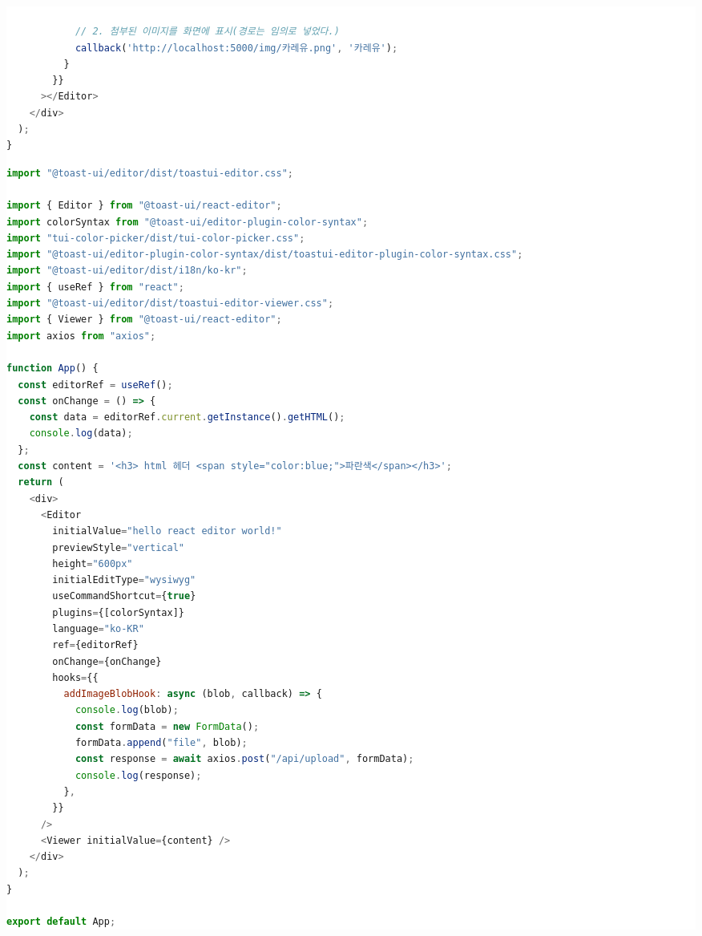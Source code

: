 ```js

            // 2. 첨부된 이미지를 화면에 표시(경로는 임의로 넣었다.)
            callback('http://localhost:5000/img/카레유.png', '카레유');
          }
        }}
      ></Editor>
    </div>
  );
}
```

```js
import "@toast-ui/editor/dist/toastui-editor.css";

import { Editor } from "@toast-ui/react-editor";
import colorSyntax from "@toast-ui/editor-plugin-color-syntax";
import "tui-color-picker/dist/tui-color-picker.css";
import "@toast-ui/editor-plugin-color-syntax/dist/toastui-editor-plugin-color-syntax.css";
import "@toast-ui/editor/dist/i18n/ko-kr";
import { useRef } from "react";
import "@toast-ui/editor/dist/toastui-editor-viewer.css";
import { Viewer } from "@toast-ui/react-editor";
import axios from "axios";

function App() {
  const editorRef = useRef();
  const onChange = () => {
    const data = editorRef.current.getInstance().getHTML();
    console.log(data);
  };
  const content = '<h3> html 헤더 <span style="color:blue;">파란색</span></h3>';
  return (
    <div>
      <Editor
        initialValue="hello react editor world!"
        previewStyle="vertical"
        height="600px"
        initialEditType="wysiwyg"
        useCommandShortcut={true}
        plugins={[colorSyntax]}
        language="ko-KR"
        ref={editorRef}
        onChange={onChange}
        hooks={{
          addImageBlobHook: async (blob, callback) => {
            console.log(blob);
            const formData = new FormData();
            formData.append("file", blob);
            const response = await axios.post("/api/upload", formData);
            console.log(response);
          },
        }}
      />
      <Viewer initialValue={content} />
    </div>
  );
}

export default App;
```
